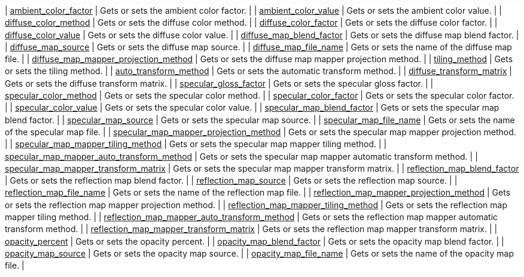 | [ambient_color_factor](/cad/python-net/aspose.cad.fileformats.cad.cadobjects/cadmaterial/ambient_color_factor) | Gets or sets the ambient color factor. |
| [ambient_color_value](/cad/python-net/aspose.cad.fileformats.cad.cadobjects/cadmaterial/ambient_color_value) | Gets or sets the ambient color value. |
| [diffuse_color_method](/cad/python-net/aspose.cad.fileformats.cad.cadobjects/cadmaterial/diffuse_color_method) | Gets or sets the diffuse color method. |
| [diffuse_color_factor](/cad/python-net/aspose.cad.fileformats.cad.cadobjects/cadmaterial/diffuse_color_factor) | Gets or sets the diffuse color factor. |
| [diffuse_color_value](/cad/python-net/aspose.cad.fileformats.cad.cadobjects/cadmaterial/diffuse_color_value) | Gets or sets the diffuse color value. |
| [diffuse_map_blend_factor](/cad/python-net/aspose.cad.fileformats.cad.cadobjects/cadmaterial/diffuse_map_blend_factor) | Gets or sets the diffuse map blend factor. |
| [diffuse_map_source](/cad/python-net/aspose.cad.fileformats.cad.cadobjects/cadmaterial/diffuse_map_source) | Gets or sets the diffuse map source. |
| [diffuse_map_file_name](/cad/python-net/aspose.cad.fileformats.cad.cadobjects/cadmaterial/diffuse_map_file_name) | Gets or sets the name of the diffuse map file. |
| [diffuse_map_mapper_projection_method](/cad/python-net/aspose.cad.fileformats.cad.cadobjects/cadmaterial/diffuse_map_mapper_projection_method) | Gets or sets the diffuse map mapper projection method. |
| [tiling_method](/cad/python-net/aspose.cad.fileformats.cad.cadobjects/cadmaterial/tiling_method) | Gets or sets the tiling method. |
| [auto_transform_method](/cad/python-net/aspose.cad.fileformats.cad.cadobjects/cadmaterial/auto_transform_method) | Gets or sets the automatic transform method. |
| [diffuse_transform_matrix](/cad/python-net/aspose.cad.fileformats.cad.cadobjects/cadmaterial/diffuse_transform_matrix) | Gets or sets the diffuse transform matrix. |
| [specular_gloss_factor](/cad/python-net/aspose.cad.fileformats.cad.cadobjects/cadmaterial/specular_gloss_factor) | Gets or sets the specular gloss factor. |
| [specular_color_method](/cad/python-net/aspose.cad.fileformats.cad.cadobjects/cadmaterial/specular_color_method) | Gets or sets the specular color method. |
| [specular_color_factor](/cad/python-net/aspose.cad.fileformats.cad.cadobjects/cadmaterial/specular_color_factor) | Gets or sets the specular color factor. |
| [specular_color_value](/cad/python-net/aspose.cad.fileformats.cad.cadobjects/cadmaterial/specular_color_value) | Gets or sets the specular color value. |
| [specular_map_blend_factor](/cad/python-net/aspose.cad.fileformats.cad.cadobjects/cadmaterial/specular_map_blend_factor) | Gets or sets the specular map blend factor. |
| [specular_map_source](/cad/python-net/aspose.cad.fileformats.cad.cadobjects/cadmaterial/specular_map_source) | Gets or sets the specular map source. |
| [specular_map_file_name](/cad/python-net/aspose.cad.fileformats.cad.cadobjects/cadmaterial/specular_map_file_name) | Gets or sets the name of the specular map file. |
| [specular_map_mapper_projection_method](/cad/python-net/aspose.cad.fileformats.cad.cadobjects/cadmaterial/specular_map_mapper_projection_method) | Gets or sets the specular map mapper projection method. |
| [specular_map_mapper_tiling_method](/cad/python-net/aspose.cad.fileformats.cad.cadobjects/cadmaterial/specular_map_mapper_tiling_method) | Gets or sets the specular map mapper tiling method. |
| [specular_map_mapper_auto_transform_method](/cad/python-net/aspose.cad.fileformats.cad.cadobjects/cadmaterial/specular_map_mapper_auto_transform_method) | Gets or sets the specular map mapper automatic transform method. |
| [specular_map_mapper_transform_matrix](/cad/python-net/aspose.cad.fileformats.cad.cadobjects/cadmaterial/specular_map_mapper_transform_matrix) | Gets or sets the specular map mapper transform matrix. |
| [reflection_map_blend_factor](/cad/python-net/aspose.cad.fileformats.cad.cadobjects/cadmaterial/reflection_map_blend_factor) | Gets or sets the reflection map blend factor. |
| [reflection_map_source](/cad/python-net/aspose.cad.fileformats.cad.cadobjects/cadmaterial/reflection_map_source) | Gets or sets the reflection map source. |
| [reflection_map_file_name](/cad/python-net/aspose.cad.fileformats.cad.cadobjects/cadmaterial/reflection_map_file_name) | Gets or sets the name of the reflection map file. |
| [reflection_map_mapper_projection_method](/cad/python-net/aspose.cad.fileformats.cad.cadobjects/cadmaterial/reflection_map_mapper_projection_method) | Gets or sets the reflection map mapper projection method. |
| [reflection_map_mapper_tiling_method](/cad/python-net/aspose.cad.fileformats.cad.cadobjects/cadmaterial/reflection_map_mapper_tiling_method) | Gets or sets the reflection map mapper tiling method. |
| [reflection_map_mapper_auto_transform_method](/cad/python-net/aspose.cad.fileformats.cad.cadobjects/cadmaterial/reflection_map_mapper_auto_transform_method) | Gets or sets the reflection map mapper automatic transform method. |
| [reflection_map_mapper_transform_matrix](/cad/python-net/aspose.cad.fileformats.cad.cadobjects/cadmaterial/reflection_map_mapper_transform_matrix) | Gets or sets the reflection map mapper transform matrix. |
| [opacity_percent](/cad/python-net/aspose.cad.fileformats.cad.cadobjects/cadmaterial/opacity_percent) | Gets or sets the opacity percent. |
| [opacity_map_blend_factor](/cad/python-net/aspose.cad.fileformats.cad.cadobjects/cadmaterial/opacity_map_blend_factor) | Gets or sets the opacity map blend factor. |
| [opacity_map_source](/cad/python-net/aspose.cad.fileformats.cad.cadobjects/cadmaterial/opacity_map_source) | Gets or sets the opacity map source. |
| [opacity_map_file_name](/cad/python-net/aspose.cad.fileformats.cad.cadobjects/cadmaterial/opacity_map_file_name) | Gets or sets the name of the opacity map file. |